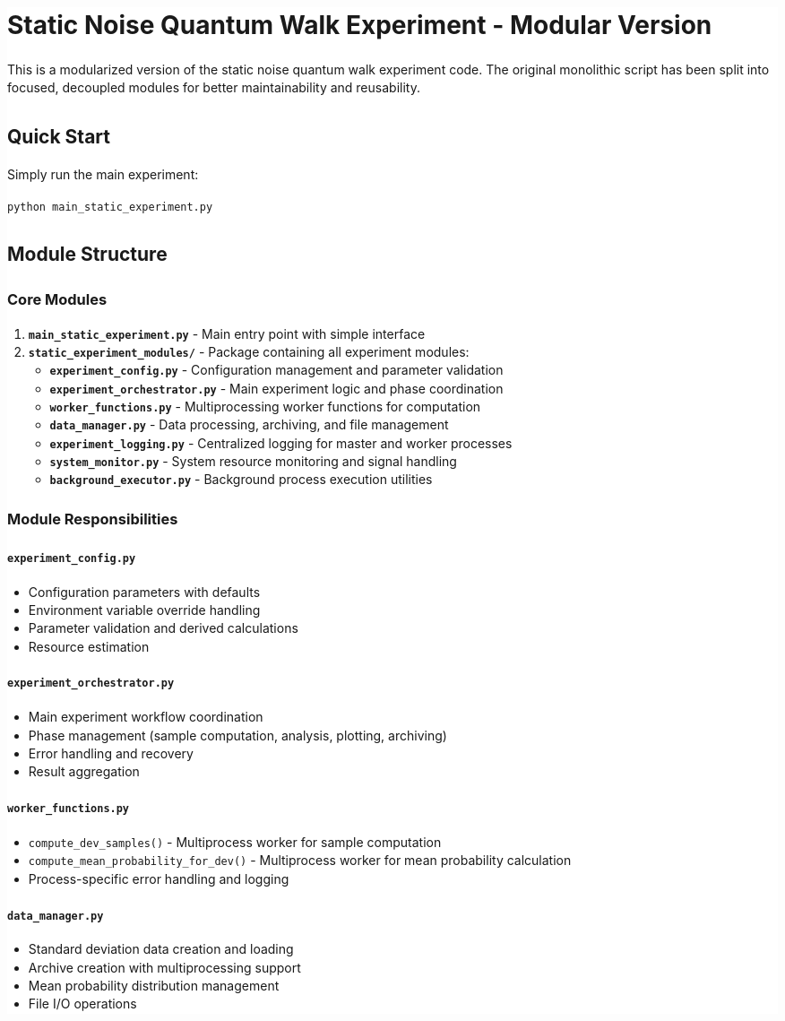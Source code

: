 # Static Noise Quantum Walk Experiment - Modular Version

This is a modularized version of the static noise quantum walk experiment code. The original monolithic script has been split into focused, decoupled modules for better maintainability and reusability.

## Quick Start

Simply run the main experiment:

```bash
python main_static_experiment.py
```

## Module Structure

### Core Modules

1. **`main_static_experiment.py`** - Main entry point with simple interface
2. **`static_experiment_modules/`** - Package containing all experiment modules:
   - **`experiment_config.py`** - Configuration management and parameter validation
   - **`experiment_orchestrator.py`** - Main experiment logic and phase coordination
   - **`worker_functions.py`** - Multiprocessing worker functions for computation
   - **`data_manager.py`** - Data processing, archiving, and file management
   - **`experiment_logging.py`** - Centralized logging for master and worker processes
   - **`system_monitor.py`** - System resource monitoring and signal handling
   - **`background_executor.py`** - Background process execution utilities

### Module Responsibilities

#### `experiment_config.py`
- Configuration parameters with defaults
- Environment variable override handling
- Parameter validation and derived calculations
- Resource estimation

#### `experiment_orchestrator.py` 
- Main experiment workflow coordination
- Phase management (sample computation, analysis, plotting, archiving)
- Error handling and recovery
- Result aggregation

#### `worker_functions.py`
- `compute_dev_samples()` - Multiprocess worker for sample computation
- `compute_mean_probability_for_dev()` - Multiprocess worker for mean probability calculation
- Process-specific error handling and logging

#### `data_manager.py`
- Standard deviation data creation and loading
- Archive creation with multiprocessing support
- Mean probability distribution management
- File I/O operations
